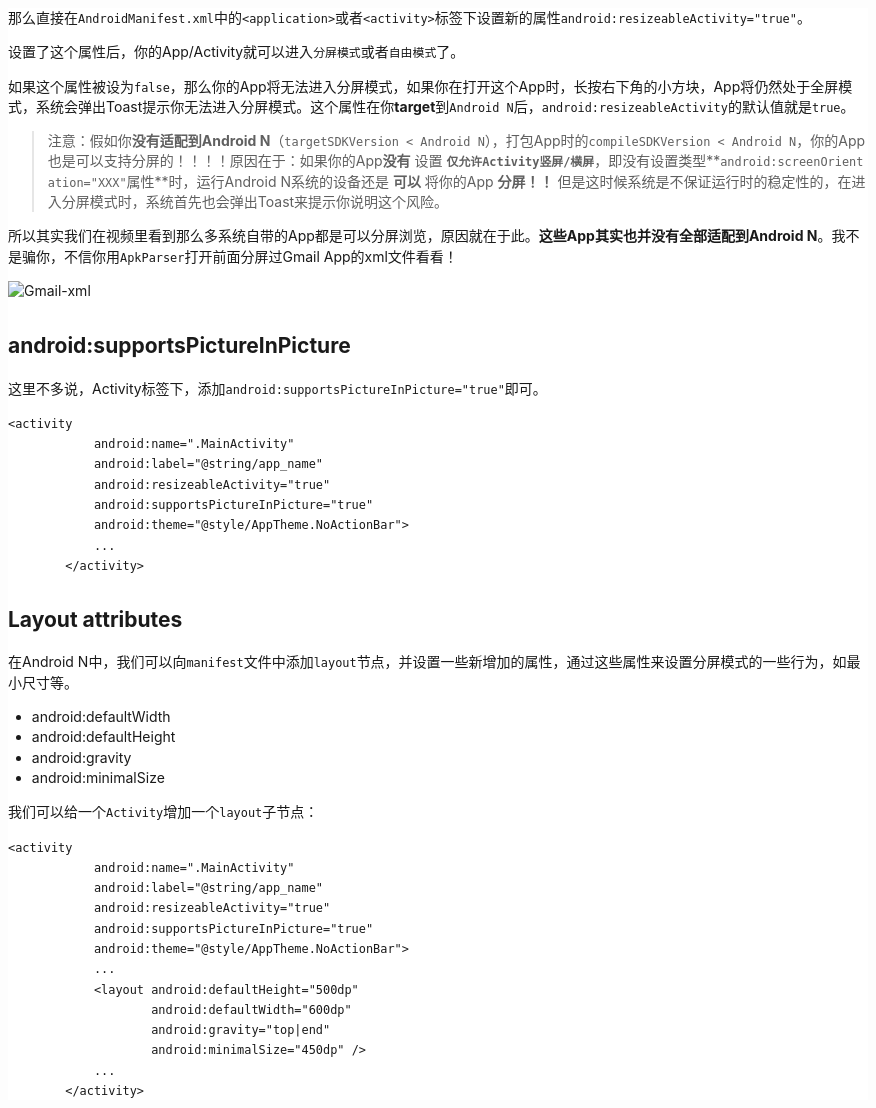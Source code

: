 那么直接在`AndroidManifest.xml`中的`<application>`或者`<activity>`标签下设置新的属性`android:resizeableActivity="true"`。

设置了这个属性后，你的App/Activity就可以进入`分屏模式`或者`自由模式`了。

如果这个属性被设为`false`，那么你的App将无法进入分屏模式，如果你在打开这个App时，长按右下角的小方块，App将仍然处于全屏模式，系统会弹出Toast提示你无法进入分屏模式。这个属性在你**target**到`Android N`后，`android:resizeableActivity`的默认值就是`true`。

> 注意：假如你**没有适配到Android N**（`targetSDKVersion < Android N`），打包App时的`compileSDKVersion < Android N`，你的App也是可以支持分屏的！！！！原因在于：如果你的App**没有** 设置 **`仅允许Activity竖屏/横屏`**，即没有设置类型**`android:screenOrientation="XXX"`属性**时，运行Android N系统的设备还是 **可以** 将你的App **分屏！！** 但是这时候系统是不保证运行时的稳定性的，在进入分屏模式时，系统首先也会弹出Toast来提示你说明这个风险。

所以其实我们在视频里看到那么多系统自带的App都是可以分屏浏览，原因就在于此。**这些App其实也并没有全部适配到Android N**。我不是骗你，不信你用`ApkParser`打开前面分屏过Gmail App的xml文件看看！

![Gmail-xml](/content/images/gmail-xml.png)


## android:supportsPictureInPicture

这里不多说，Activity标签下，添加`android:supportsPictureInPicture="true"`即可。

```
<activity
            android:name=".MainActivity"
            android:label="@string/app_name"
            android:resizeableActivity="true"
            android:supportsPictureInPicture="true"
            android:theme="@style/AppTheme.NoActionBar">
            ...
        </activity>
```

## Layout attributes

在Android N中，我们可以向`manifest`文件中添加`layout`节点，并设置一些新增加的属性，通过这些属性来设置分屏模式的一些行为，如最小尺寸等。

- android:defaultWidth
- android:defaultHeight
- android:gravity
- android:minimalSize

我们可以给一个`Activity`增加一个`layout`子节点：

```
<activity
            android:name=".MainActivity"
            android:label="@string/app_name"
            android:resizeableActivity="true"
            android:supportsPictureInPicture="true"
            android:theme="@style/AppTheme.NoActionBar">
            ...
            <layout android:defaultHeight="500dp"
                    android:defaultWidth="600dp"
                    android:gravity="top|end"
                    android:minimalSize="450dp" />
            ...
        </activity>
```
